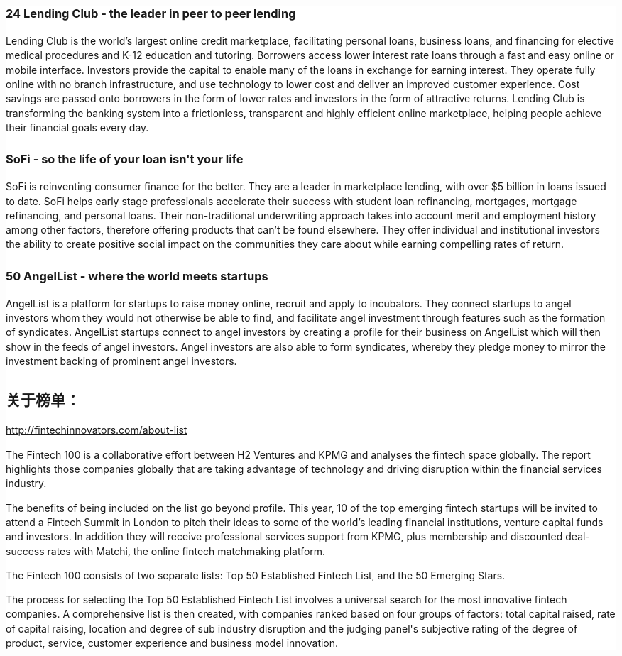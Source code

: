 
### 24 Lending Club - the leader in peer to peer lending

Lending Club is the world’s largest online credit marketplace, facilitating personal loans, business loans, and financing for elective medical procedures and K-12 education and tutoring. Borrowers access lower interest rate loans through a fast and easy online or mobile interface. Investors provide the capital to enable many of the loans in exchange for earning interest. They operate fully online with no branch infrastructure, and use technology to lower cost and deliver an improved customer experience. Cost savings are passed onto borrowers in the form of lower rates and investors in the form of attractive returns. Lending Club is transforming the banking system into a frictionless, transparent and highly efficient online marketplace, helping people achieve their financial goals every day.

### SoFi - so the life of your loan isn't your life

SoFi is reinventing consumer finance for the better. They are a leader in marketplace lending, with over $5 billion in loans issued to date. SoFi helps
early stage professionals accelerate their success with student loan refinancing, mortgages, mortgage refinancing, and personal loans. Their non-traditional underwriting approach takes into account merit and employment history among other factors, therefore offering products that can’t be found elsewhere. They offer individual and institutional investors the ability to create positive social impact on the communities they care about while earning compelling rates of return.
 
### 50 AngelList - where the world meets startups

AngelList is a platform for startups to raise money online, recruit and apply to incubators. They connect startups to angel investors whom they would not otherwise be able to find, and facilitate angel investment through features such as the formation of syndicates. AngelList startups connect to angel investors by creating a profile for their business on AngelList which will then show in
the feeds of angel investors. Angel investors are also able to form syndicates, whereby they pledge money to mirror the investment backing of prominent angel investors.


## 关于榜单：
http://fintechinnovators.com/about-list

The Fintech 100 is a collaborative effort between H2 Ventures and KPMG and analyses the fintech space globally. The report highlights those companies globally that are taking advantage of technology and driving disruption within the financial services industry.

The benefits of being included on the list go beyond profile. This year, 10 of the top emerging fintech startups will be invited to attend a Fintech Summit in London to pitch their ideas to some of the world’s leading financial institutions, venture capital funds and investors. In addition they will receive professional services support from KPMG, plus membership and discounted deal-success rates with Matchi, the online fintech matchmaking platform.

The Fintech 100 consists of two separate lists: Top 50 Established Fintech List, and the 50 Emerging Stars.

The process for selecting the Top 50 Established Fintech List involves a universal search for the most innovative fintech companies. A comprehensive list is then created, with companies ranked based on four groups of factors: total capital raised, rate of capital raising, location and degree of sub industry disruption and the judging panel's subjective rating of the degree of product, service, customer experience and business model innovation.
